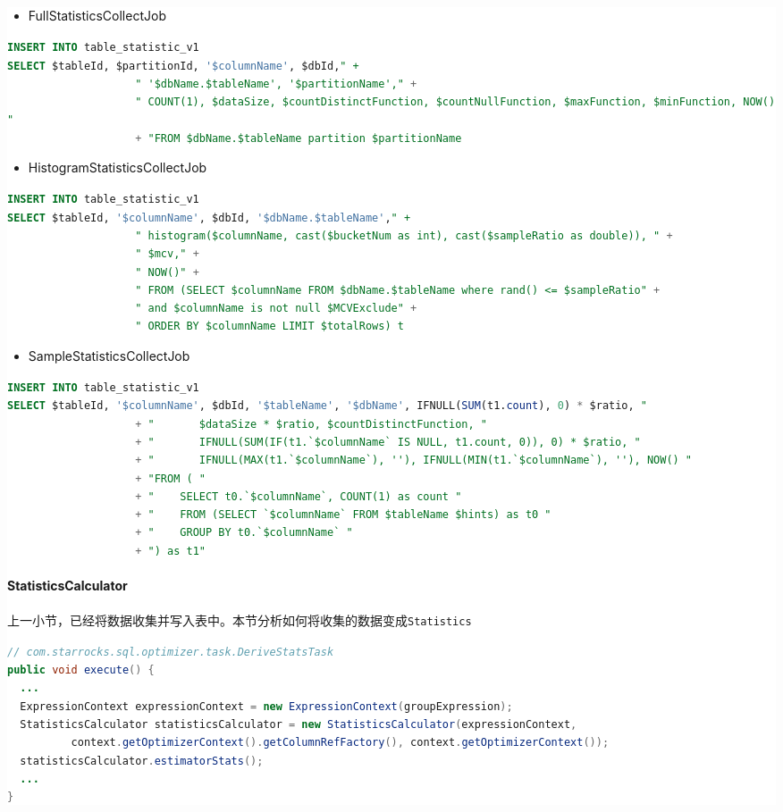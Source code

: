 - FullStatisticsCollectJob

```sql
INSERT INTO table_statistic_v1
SELECT $tableId, $partitionId, '$columnName', $dbId," +
                    " '$dbName.$tableName', '$partitionName'," +
                    " COUNT(1), $dataSize, $countDistinctFunction, $countNullFunction, $maxFunction, $minFunction, NOW() "
                    + "FROM $dbName.$tableName partition $partitionName
```

- HistogramStatisticsCollectJob

```sql
INSERT INTO table_statistic_v1
SELECT $tableId, '$columnName', $dbId, '$dbName.$tableName'," +
                    " histogram($columnName, cast($bucketNum as int), cast($sampleRatio as double)), " +
                    " $mcv," +
                    " NOW()" +
                    " FROM (SELECT $columnName FROM $dbName.$tableName where rand() <= $sampleRatio" +
                    " and $columnName is not null $MCVExclude" +
                    " ORDER BY $columnName LIMIT $totalRows) t
```

- SampleStatisticsCollectJob

```sql
INSERT INTO table_statistic_v1
SELECT $tableId, '$columnName', $dbId, '$tableName', '$dbName', IFNULL(SUM(t1.count), 0) * $ratio, "
                    + "       $dataSize * $ratio, $countDistinctFunction, "
                    + "       IFNULL(SUM(IF(t1.`$columnName` IS NULL, t1.count, 0)), 0) * $ratio, "
                    + "       IFNULL(MAX(t1.`$columnName`), ''), IFNULL(MIN(t1.`$columnName`), ''), NOW() "
                    + "FROM ( "
                    + "    SELECT t0.`$columnName`, COUNT(1) as count "
                    + "    FROM (SELECT `$columnName` FROM $tableName $hints) as t0 "
                    + "    GROUP BY t0.`$columnName` "
                    + ") as t1"
```

####  StatisticsCalculator

上一小节，已经将数据收集并写入表中。本节分析如何将收集的数据变成`Statistics`

```java
// com.starrocks.sql.optimizer.task.DeriveStatsTask
public void execute() {
  ...
  ExpressionContext expressionContext = new ExpressionContext(groupExpression);
  StatisticsCalculator statisticsCalculator = new StatisticsCalculator(expressionContext,
          context.getOptimizerContext().getColumnRefFactory(), context.getOptimizerContext());
  statisticsCalculator.estimatorStats();
  ...
}
```
